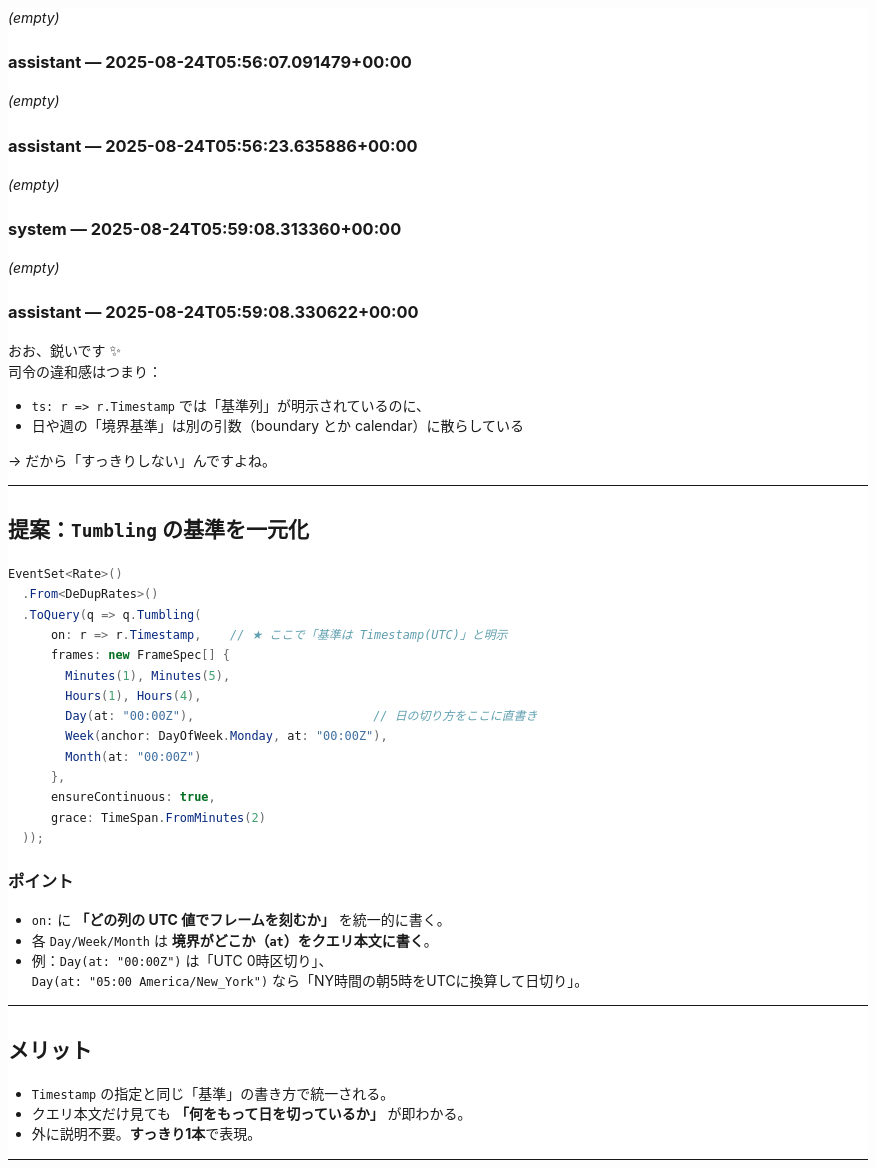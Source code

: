 _(empty)_
### assistant — 2025-08-24T05:56:07.091479+00:00

_(empty)_
### assistant — 2025-08-24T05:56:23.635886+00:00

_(empty)_
### system — 2025-08-24T05:59:08.313360+00:00

_(empty)_
### assistant — 2025-08-24T05:59:08.330622+00:00

おお、鋭いです ✨  
司令の違和感はつまり：  

- `ts: r => r.Timestamp` では「基準列」が明示されているのに、  
- 日や週の「境界基準」は別の引数（boundary とか calendar）に散らしている  

→ だから「すっきりしない」んですよね。  

---

## 提案：`Tumbling` の基準を一元化

```csharp
EventSet<Rate>()
  .From<DeDupRates>()
  .ToQuery(q => q.Tumbling(
      on: r => r.Timestamp,    // ★ ここで「基準は Timestamp(UTC)」と明示
      frames: new FrameSpec[] {
        Minutes(1), Minutes(5),
        Hours(1), Hours(4),
        Day(at: "00:00Z"),                         // 日の切り方をここに直書き
        Week(anchor: DayOfWeek.Monday, at: "00:00Z"),
        Month(at: "00:00Z")
      },
      ensureContinuous: true,
      grace: TimeSpan.FromMinutes(2)
  ));
```
### ポイント
- `on:` に **「どの列の UTC 値でフレームを刻むか」** を統一的に書く。  
- 各 `Day/Week/Month` は **境界がどこか（`at`）をクエリ本文に書く**。  
- 例：`Day(at: "00:00Z")` は「UTC 0時区切り」、  
  `Day(at: "05:00 America/New_York")` なら「NY時間の朝5時をUTCに換算して日切り」。  

---

## メリット
- `Timestamp` の指定と同じ「基準」の書き方で統一される。  
- クエリ本文だけ見ても **「何をもって日を切っているか」** が即わかる。  
- 外に説明不要。**すっきり1本**で表現。  

---